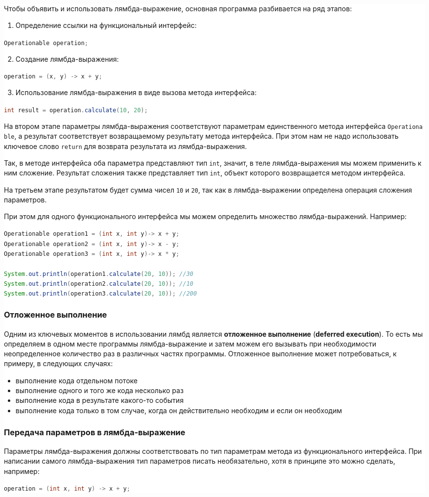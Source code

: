 Чтобы объявить и использовать лямбда-выражение, основная программа разбивается на ряд этапов:

1. Определение ссылки на функциональный интерфейс:
```java
Operationable operation;
```

2. Создание лямбда-выражения:
```java
operation = (x, y) -> x + y;
```

3. Использование лямбда-выражения в виде вызова метода интерфейса:
```java
int result = operation.calculate(10, 20);
```

На втором этапе параметры лямбда-выражения соответствуют параметрам единственного метода интерфейса `Operationable`, а результат соответствует возвращаемому результату метода интерфейса. При этом нам не надо использовать ключевое слово `return` для возврата результата из лямбда-выражения.

Так, в методе интерфейса оба параметра представляют тип `int`, значит, в теле лямбда-выражения мы можем применить к ним сложение. Результат сложения также представляет тип `int`, объект которого возвращается методом интерфейса.

На третьем этапе результатом будет сумма чисел `10` и `20`, так как в лямбда-выражении определена операция сложения параметров.

При этом для одного функционального интерфейса мы можем определить множество лямбда-выражений. Например:
```java
Operationable operation1 = (int x, int y)-> x + y;
Operationable operation2 = (int x, int y)-> x - y;
Operationable operation3 = (int x, int y)-> x * y;
         
System.out.println(operation1.calculate(20, 10)); //30
System.out.println(operation2.calculate(20, 10)); //10
System.out.println(operation3.calculate(20, 10)); //200
```

### Отложенное выполнение
Одним из ключевых моментов в использовании лямбд является **отложенное выполнение** (**deferred execution**). То есть мы определяем в одном месте программы лямбда-выражение и затем можем его вызывать при необходимости неопределенное количество раз в различных частях программы. Отложенное выполнение может потребоваться, к примеру, в следующих случаях:
- выполнение кода отдельном потоке
- выполнение одного и того же кода несколько раз
- выполнение кода в результате какого-то события
- выполнение кода только в том случае, когда он действительно необходим и если он необходим

### Передача параметров в лямбда-выражение
Параметры лямбда-выражения должны соответствовать по тип параметрам метода из функционального интерфейса. При написании самого лямбда-выражения тип параметров писать необязательно, хотя в принципе это можно сделать, например:
```java
operation = (int x, int y) -> x + y;
```

